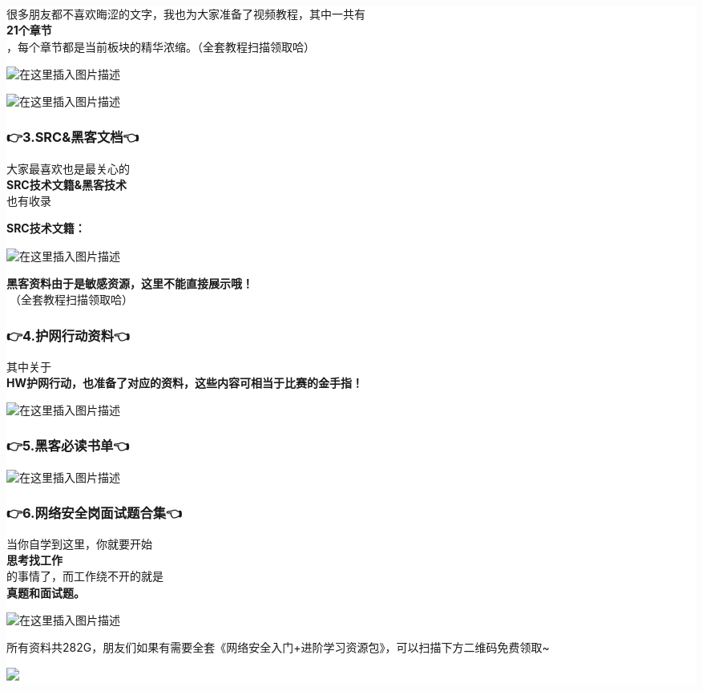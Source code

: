 很多朋友都不喜欢晦涩的文字，我也为大家准备了视频教程，其中一共有  
**21个章节**  
，每个章节都是当前板块的精华浓缩。（全套教程扫描领取哈）  
  
![在这里插入图片描述](https://mmbiz.qpic.cn/mmbiz_png/cTD2sB4FXicfKDErZK7icjy0CvWgV1RVXMpOdX0ib0PX0LwJJTH25wfFSqlr6ZRx4KaAYrIiaakKL2r3zicEnbSKib0A/640?wx_fmt=png&from=appmsg "")  
  
  
  
![在这里插入图片描述](https://mmbiz.qpic.cn/mmbiz_png/cTD2sB4FXicfKDErZK7icjy0CvWgV1RVXMmzHLdk2DlkabrdyZAAm7iayrFGZwbsUTgNJGiabBiccuuNN2JjibxibXoSA/640?wx_fmt=png&from=appmsg "")  
  
### 👉3.SRC&黑客文档👈  
  
大家最喜欢也是最关心的  
**SRC技术文籍&黑客技术**  
也有收录  
  
**SRC技术文籍：**  
  
  
![在这里插入图片描述](https://mmbiz.qpic.cn/mmbiz_png/cTD2sB4FXicfKDErZK7icjy0CvWgV1RVXM7jGuoVt3N8CVFNHJJD6ibMbTic4gThxQhIqK6CqBlW8PBUGH0Uu0reEg/640?wx_fmt=png&from=appmsg "")  
  
  
  
**黑客资料由于是敏感资源，这里不能直接展示哦！**  
 （全套教程扫描领取哈）  
### 👉4.护网行动资料👈  
  
其中关于  
**HW护网行动，也准备了对应的资料，这些内容可相当于比赛的金手指！**  
  
  
![在这里插入图片描述](https://mmbiz.qpic.cn/mmbiz_png/cTD2sB4FXicfKDErZK7icjy0CvWgV1RVXM32MSXOyu2Z2lYlM7E9KVibXorf4YZedfuzOMhRrcC8r6nnvWiaZBIImA/640?wx_fmt=png&from=appmsg "")  
  
### 👉5.黑客必读书单👈  
  
![在这里插入图片描述](https://mmbiz.qpic.cn/mmbiz_png/cTD2sB4FXicfKDErZK7icjy0CvWgV1RVXM5WcCuzO2GnrqKxVUOWRLeLlic4peErrY1vpyw0zRqaBrYTVxAspia5Hw/640?wx_fmt=png&from=appmsg "")  
### 👉6.网络安全岗面试题合集👈  
  
当你自学到这里，你就要开始  
**思考找工作**  
的事情了，而工作绕不开的就是  
**真题和面试题。**  
  
  
![在这里插入图片描述](https://mmbiz.qpic.cn/mmbiz_png/cTD2sB4FXicfKDErZK7icjy0CvWgV1RVXMrTtHCHxPE8olufFMWE8xWtam8jSz2ibOttPKTrGLYzicaZ62z6qwn6mw/640?wx_fmt=png&from=appmsg "")  
  
  
所有资料共282G，朋友们如果有需要全套《网络安全入门+进阶学习资源包》，可以扫描下方二维码免费领取~  
  
![](https://mmbiz.qpic.cn/mmbiz_jpg/cTD2sB4FXicc2K9boDAo247tHShUaNIawG1StXG7lKpzGlj38jla1aUDfOblqF8mw2yEpYjuicNqQpzWia244HVWA/640?wx_fmt=jpeg&from=appmsg "")  
  
  
  
  
  
